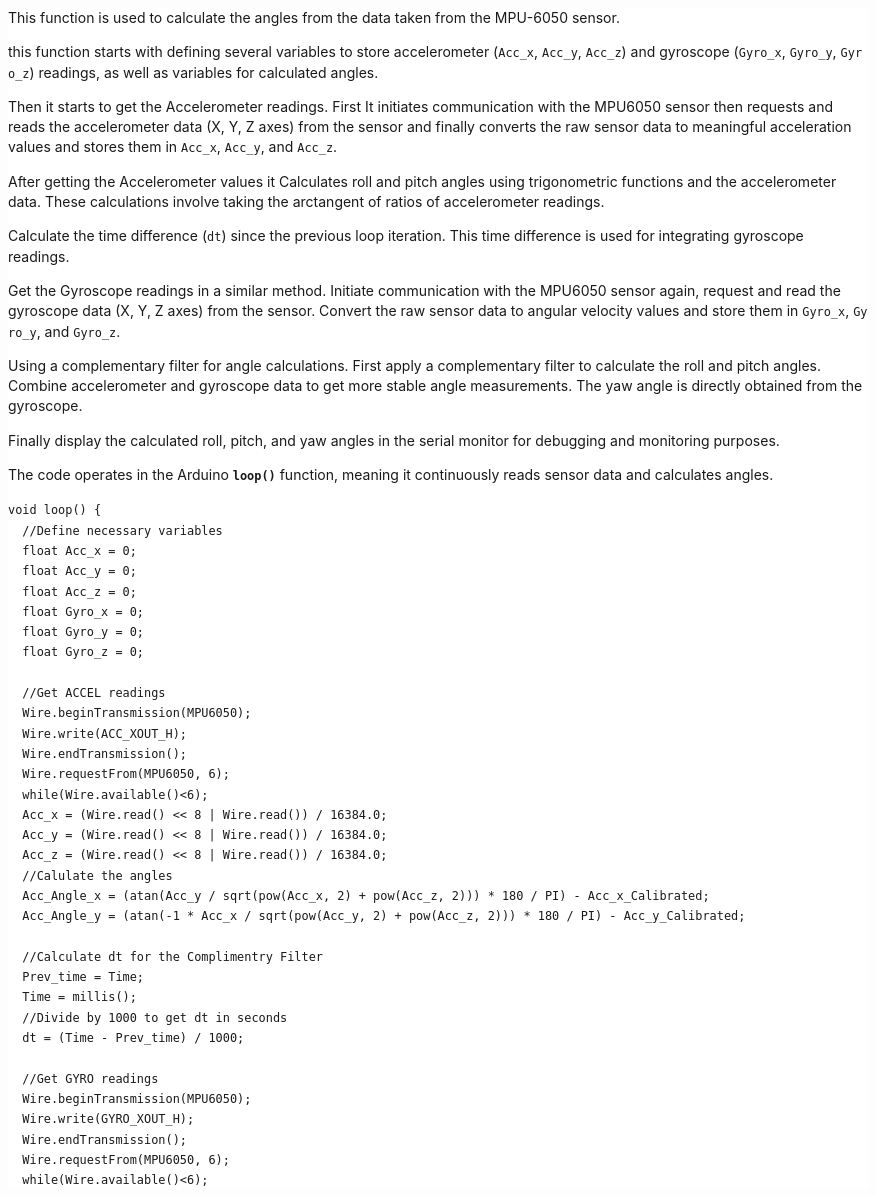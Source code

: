 This function is used to calculate the angles from the data taken from the MPU-6050 sensor.

this function starts with defining several variables to store accelerometer (`Acc_x`, `Acc_y`, `Acc_z`) and gyroscope (`Gyro_x`, `Gyro_y`, `Gyro_z`) readings, as well as variables for calculated angles.

Then it starts to get the Accelerometer readings. First It initiates communication with the MPU6050 sensor then requests and reads the accelerometer data (X, Y, Z axes) from the sensor and finally converts the raw sensor data to meaningful acceleration values and stores them in `Acc_x`, `Acc_y`, and `Acc_z`.

After getting the Accelerometer values it Calculates roll and pitch angles using trigonometric functions and the accelerometer data. These calculations involve taking the arctangent of ratios of accelerometer readings.

Calculate the time difference (`dt`) since the previous loop iteration. This time difference is used for integrating gyroscope readings.

Get the Gyroscope readings in a similar method.  Initiate communication with the MPU6050 sensor again, request and read the gyroscope data (X, Y, Z axes) from the sensor. Convert the raw sensor data to angular velocity values and store them in `Gyro_x`, `Gyro_y`, and `Gyro_z`.

 Using a complementary filter for angle calculations. First apply a complementary filter to calculate the roll and pitch angles. Combine accelerometer and gyroscope data to get more stable angle measurements. The yaw angle is directly obtained from the gyroscope.

Finally display the calculated roll, pitch, and yaw angles in the serial monitor for debugging and monitoring purposes.

The code operates in the Arduino **`loop()`** function, meaning it continuously reads sensor data and calculates angles.

```arduino
void loop() {
  //Define necessary variables
  float Acc_x = 0;
  float Acc_y = 0;
  float Acc_z = 0;
  float Gyro_x = 0;
  float Gyro_y = 0;
  float Gyro_z = 0;
    
  //Get ACCEL readings
  Wire.beginTransmission(MPU6050); 
  Wire.write(ACC_XOUT_H);
  Wire.endTransmission();
  Wire.requestFrom(MPU6050, 6);
  while(Wire.available()<6);
  Acc_x = (Wire.read() << 8 | Wire.read()) / 16384.0;
  Acc_y = (Wire.read() << 8 | Wire.read()) / 16384.0;
  Acc_z = (Wire.read() << 8 | Wire.read()) / 16384.0;
  //Calulate the angles
  Acc_Angle_x = (atan(Acc_y / sqrt(pow(Acc_x, 2) + pow(Acc_z, 2))) * 180 / PI) - Acc_x_Calibrated;
  Acc_Angle_y = (atan(-1 * Acc_x / sqrt(pow(Acc_y, 2) + pow(Acc_z, 2))) * 180 / PI) - Acc_y_Calibrated;

  //Calculate dt for the Complimentry Filter 
  Prev_time = Time;
  Time = millis();
  //Divide by 1000 to get dt in seconds
  dt = (Time - Prev_time) / 1000;

  //Get GYRO readings
  Wire.beginTransmission(MPU6050); 
  Wire.write(GYRO_XOUT_H);
  Wire.endTransmission();
  Wire.requestFrom(MPU6050, 6);
  while(Wire.available()<6);
```